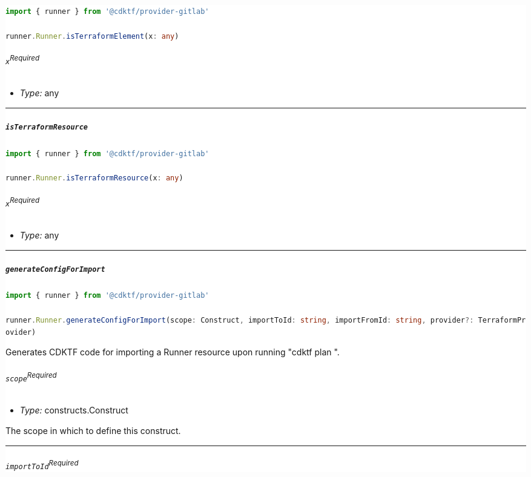 ```typescript
import { runner } from '@cdktf/provider-gitlab'

runner.Runner.isTerraformElement(x: any)
```

###### `x`<sup>Required</sup> <a name="x" id="@cdktf/provider-gitlab.runner.Runner.isTerraformElement.parameter.x"></a>

- *Type:* any

---

##### `isTerraformResource` <a name="isTerraformResource" id="@cdktf/provider-gitlab.runner.Runner.isTerraformResource"></a>

```typescript
import { runner } from '@cdktf/provider-gitlab'

runner.Runner.isTerraformResource(x: any)
```

###### `x`<sup>Required</sup> <a name="x" id="@cdktf/provider-gitlab.runner.Runner.isTerraformResource.parameter.x"></a>

- *Type:* any

---

##### `generateConfigForImport` <a name="generateConfigForImport" id="@cdktf/provider-gitlab.runner.Runner.generateConfigForImport"></a>

```typescript
import { runner } from '@cdktf/provider-gitlab'

runner.Runner.generateConfigForImport(scope: Construct, importToId: string, importFromId: string, provider?: TerraformProvider)
```

Generates CDKTF code for importing a Runner resource upon running "cdktf plan <stack-name>".

###### `scope`<sup>Required</sup> <a name="scope" id="@cdktf/provider-gitlab.runner.Runner.generateConfigForImport.parameter.scope"></a>

- *Type:* constructs.Construct

The scope in which to define this construct.

---

###### `importToId`<sup>Required</sup> <a name="importToId" id="@cdktf/provider-gitlab.runner.Runner.generateConfigForImport.parameter.importToId"></a>
